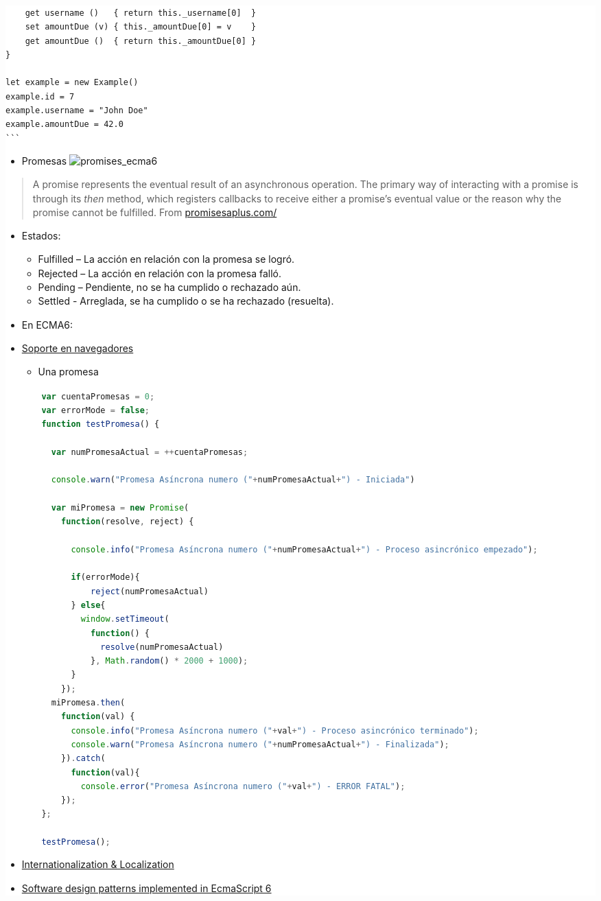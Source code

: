 	    get username ()   { return this._username[0]  }
	    set amountDue (v) { this._amountDue[0] = v    }
	    get amountDue ()  { return this._amountDue[0] }
	}
	
	let example = new Example()
	example.id = 7
	example.username = "John Doe"
	example.amountDue = 42.0
	```
- Promesas
![promises_ecma6](https://mdn.mozillademos.org/files/8633/promises.png)
> A promise represents the eventual result of an asynchronous operation. The primary way of interacting with a promise is through its *then* method, which registers callbacks to receive either a promise’s eventual value or the reason why the promise cannot be fulfilled.
> From [promisesaplus.com/](http://promisesaplus.com/)

- Estados:
    - Fulfilled – La acción en relación con la promesa se logró.
    - Rejected – La acción en relación con la promesa falló.
    - Pending – Pendiente, no se ha cumplido o rechazado aún.
    - Settled - Arreglada, se ha cumplido o se ha rechazado (resuelta).

- En ECMA6:
- [Soporte en navegadores](http://caniuse.com/#search=promise)  
    - Una promesa
    ```javascript
        var cuentaPromesas = 0;
        var errorMode = false;
        function testPromesa() {

          var numPromesaActual = ++cuentaPromesas;

          console.warn("Promesa Asíncrona numero ("+numPromesaActual+") - Iniciada")

          var miPromesa = new Promise(
            function(resolve, reject) {       

              console.info("Promesa Asíncrona numero ("+numPromesaActual+") - Proceso asincrónico empezado");

              if(errorMode){
                  reject(numPromesaActual)
              } else{
                window.setTimeout(
                  function() {
                    resolve(numPromesaActual)
                  }, Math.random() * 2000 + 1000);
              }
            });
          miPromesa.then(
            function(val) {
              console.info("Promesa Asíncrona numero ("+val+") - Proceso asincrónico terminado");
              console.warn("Promesa Asíncrona numero ("+numPromesaActual+") - Finalizada");
            }).catch(
              function(val){
                console.error("Promesa Asíncrona numero ("+val+") - ERROR FATAL");
            });
        };

        testPromesa();
    ```
- [Internationalization & Localization](http://kangax.github.io/compat-table/esintl/
)
- [Software design patterns implemented in EcmaScript 6](http://loredanacirstea.github.io/es6-design-patterns/)
